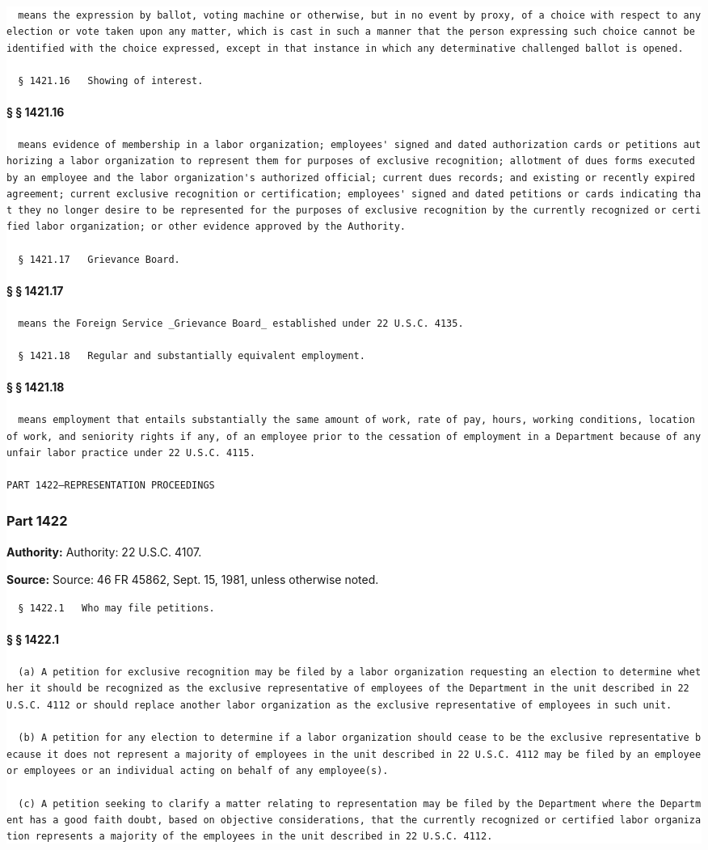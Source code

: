       means the expression by ballot, voting machine or otherwise, but in no event by proxy, of a choice with respect to any election or vote taken upon any matter, which is cast in such a manner that the person expressing such choice cannot be identified with the choice expressed, except in that instance in which any determinative challenged ballot is opened.

      § 1421.16   Showing of interest.

#### § § 1421.16

      means evidence of membership in a labor organization; employees' signed and dated authorization cards or petitions authorizing a labor organization to represent them for purposes of exclusive recognition; allotment of dues forms executed by an employee and the labor organization's authorized official; current dues records; and existing or recently expired agreement; current exclusive recognition or certification; employees' signed and dated petitions or cards indicating that they no longer desire to be represented for the purposes of exclusive recognition by the currently recognized or certified labor organization; or other evidence approved by the Authority.

      § 1421.17   Grievance Board.

#### § § 1421.17

      means the Foreign Service _Grievance Board_ established under 22 U.S.C. 4135.

      § 1421.18   Regular and substantially equivalent employment.

#### § § 1421.18

      means employment that entails substantially the same amount of work, rate of pay, hours, working conditions, location of work, and seniority rights if any, of an employee prior to the cessation of employment in a Department because of any unfair labor practice under 22 U.S.C. 4115.

    PART 1422—REPRESENTATION PROCEEDINGS

### Part 1422

**Authority:** Authority: 22 U.S.C. 4107.

**Source:** Source: 46 FR 45862, Sept. 15, 1981, unless otherwise noted.

      § 1422.1   Who may file petitions.

#### § § 1422.1

      (a) A petition for exclusive recognition may be filed by a labor organization requesting an election to determine whether it should be recognized as the exclusive representative of employees of the Department in the unit described in 22 U.S.C. 4112 or should replace another labor organization as the exclusive representative of employees in such unit.

      (b) A petition for any election to determine if a labor organization should cease to be the exclusive representative because it does not represent a majority of employees in the unit described in 22 U.S.C. 4112 may be filed by an employee or employees or an individual acting on behalf of any employee(s).

      (c) A petition seeking to clarify a matter relating to representation may be filed by the Department where the Department has a good faith doubt, based on objective considerations, that the currently recognized or certified labor organization represents a majority of the employees in the unit described in 22 U.S.C. 4112.
